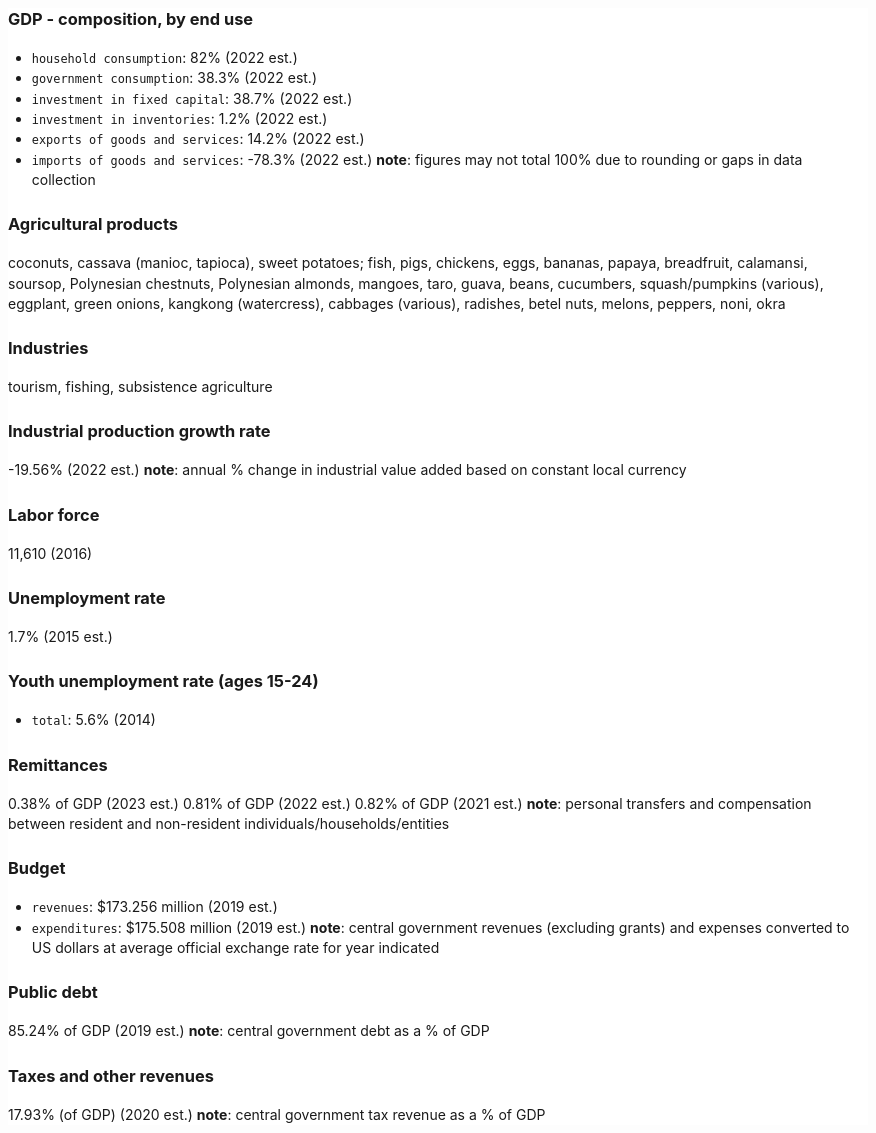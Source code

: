 ### GDP - composition, by end use
- `household consumption`: 82% (2022 est.)
- `government consumption`: 38.3% (2022 est.)
- `investment in fixed capital`: 38.7% (2022 est.)
- `investment in inventories`: 1.2% (2022 est.)
- `exports of goods and services`: 14.2% (2022 est.)
- `imports of goods and services`: -78.3% (2022 est.)
**note**: figures may not total 100% due to rounding or gaps in data collection

### Agricultural products
coconuts, cassava (manioc, tapioca), sweet potatoes; fish, pigs, chickens, eggs, bananas, papaya, breadfruit, calamansi, soursop, Polynesian chestnuts, Polynesian almonds, mangoes, taro, guava, beans, cucumbers, squash/pumpkins (various), eggplant, green onions, kangkong (watercress), cabbages (various), radishes, betel nuts, melons, peppers, noni, okra

### Industries
tourism, fishing, subsistence agriculture

### Industrial production growth rate
-19.56% (2022 est.)
**note**:  annual % change in industrial value added based on constant local currency

### Labor force
11,610 (2016)

### Unemployment rate
1.7% (2015 est.)

### Youth unemployment rate (ages 15-24)
- `total`: 5.6% (2014)

### Remittances
0.38% of GDP (2023 est.)
0.81% of GDP (2022 est.)
0.82% of GDP (2021 est.)
**note**: personal transfers and compensation between resident and non-resident individuals/households/entities

### Budget
- `revenues`: $173.256 million (2019 est.)
- `expenditures`: $175.508 million (2019 est.)
**note**: central government revenues (excluding grants) and expenses converted to US dollars at average official exchange rate for year indicated

### Public debt
85.24% of GDP (2019 est.)
**note**: central government debt as a % of GDP

### Taxes and other revenues
17.93% (of GDP) (2020 est.)
**note**: central government tax revenue as a % of GDP
